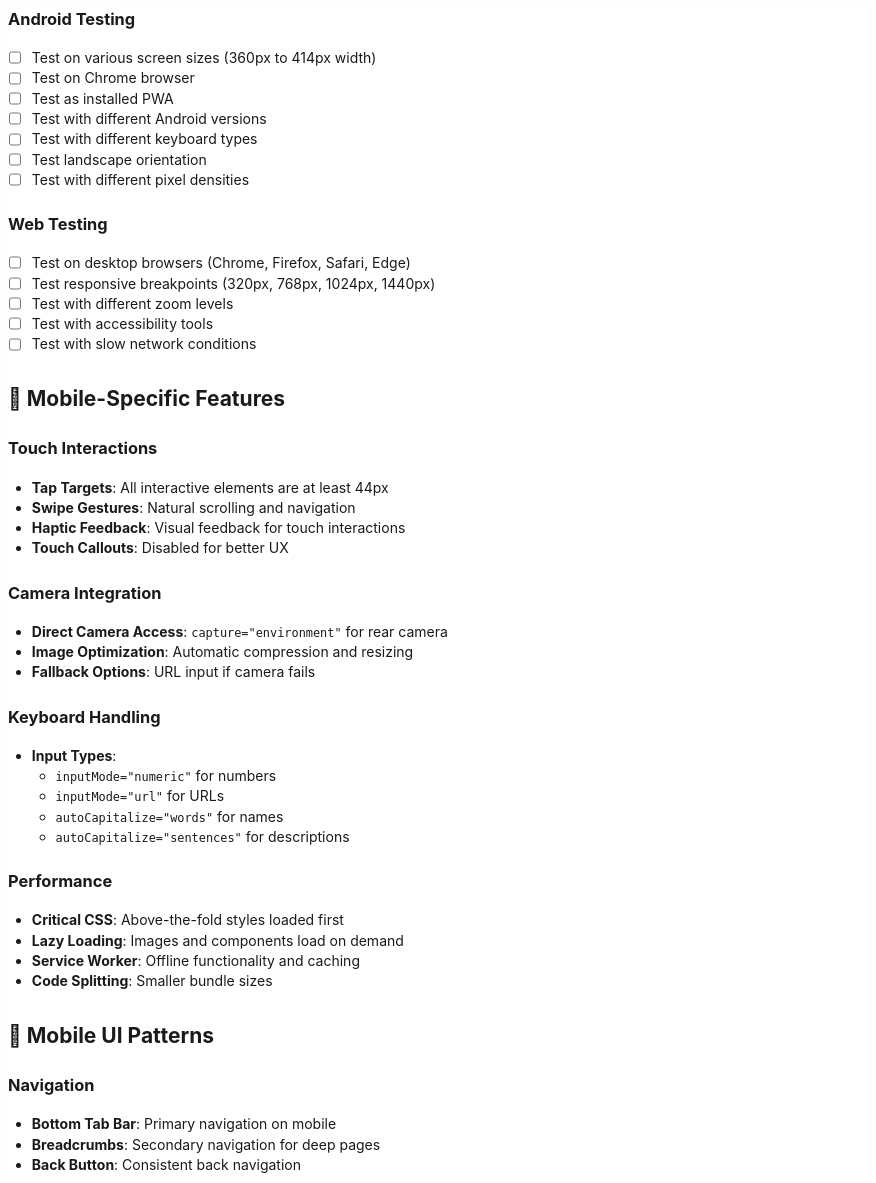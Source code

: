 ### Android Testing
- [ ] Test on various screen sizes (360px to 414px width)
- [ ] Test on Chrome browser
- [ ] Test as installed PWA
- [ ] Test with different Android versions
- [ ] Test with different keyboard types
- [ ] Test landscape orientation
- [ ] Test with different pixel densities

### Web Testing
- [ ] Test on desktop browsers (Chrome, Firefox, Safari, Edge)
- [ ] Test responsive breakpoints (320px, 768px, 1024px, 1440px)
- [ ] Test with different zoom levels
- [ ] Test with accessibility tools
- [ ] Test with slow network conditions

## 🔧 Mobile-Specific Features

### Touch Interactions
- **Tap Targets**: All interactive elements are at least 44px
- **Swipe Gestures**: Natural scrolling and navigation
- **Haptic Feedback**: Visual feedback for touch interactions
- **Touch Callouts**: Disabled for better UX

### Camera Integration
- **Direct Camera Access**: `capture="environment"` for rear camera
- **Image Optimization**: Automatic compression and resizing
- **Fallback Options**: URL input if camera fails

### Keyboard Handling
- **Input Types**: 
  - `inputMode="numeric"` for numbers
  - `inputMode="url"` for URLs
  - `autoCapitalize="words"` for names
  - `autoCapitalize="sentences"` for descriptions

### Performance
- **Critical CSS**: Above-the-fold styles loaded first
- **Lazy Loading**: Images and components load on demand
- **Service Worker**: Offline functionality and caching
- **Code Splitting**: Smaller bundle sizes

## 🎨 Mobile UI Patterns

### Navigation
- **Bottom Tab Bar**: Primary navigation on mobile
- **Breadcrumbs**: Secondary navigation for deep pages
- **Back Button**: Consistent back navigation
